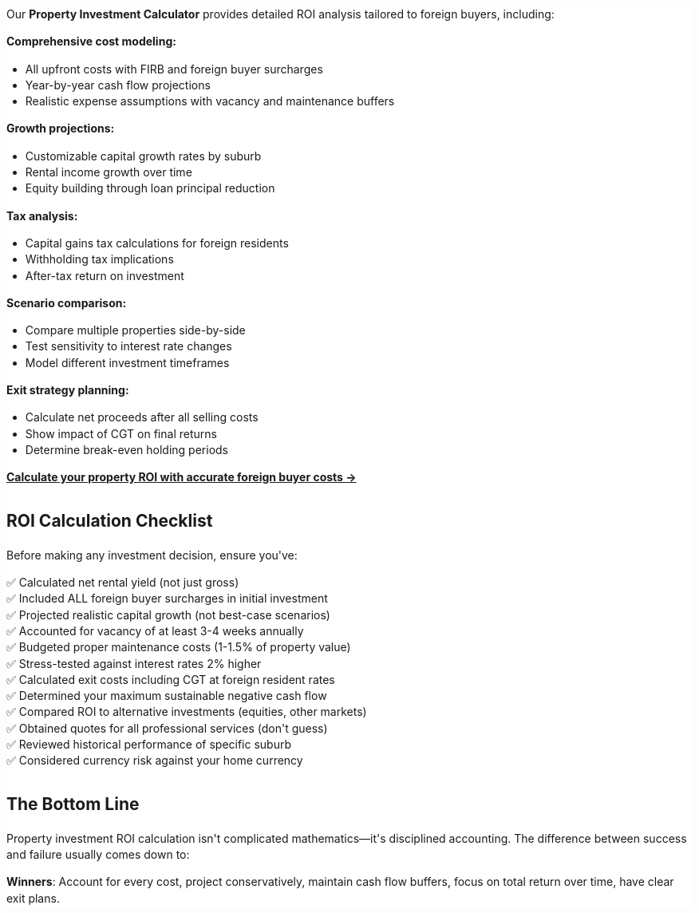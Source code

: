 Our **Property Investment Calculator** provides detailed ROI analysis tailored to foreign buyers, including:

**Comprehensive cost modeling:**
- All upfront costs with FIRB and foreign buyer surcharges
- Year-by-year cash flow projections
- Realistic expense assumptions with vacancy and maintenance buffers

**Growth projections:**
- Customizable capital growth rates by suburb
- Rental income growth over time
- Equity building through loan principal reduction

**Tax analysis:**
- Capital gains tax calculations for foreign residents
- Withholding tax implications
- After-tax return on investment

**Scenario comparison:**
- Compare multiple properties side-by-side
- Test sensitivity to interest rate changes
- Model different investment timeframes

**Exit strategy planning:**
- Calculate net proceeds after all selling costs
- Show impact of CGT on final returns
- Determine break-even holding periods

**[Calculate your property ROI with accurate foreign buyer costs →](/firb-calculator)**

## ROI Calculation Checklist

Before making any investment decision, ensure you've:

✅ Calculated net rental yield (not just gross)  
✅ Included ALL foreign buyer surcharges in initial investment  
✅ Projected realistic capital growth (not best-case scenarios)  
✅ Accounted for vacancy of at least 3-4 weeks annually  
✅ Budgeted proper maintenance costs (1-1.5% of property value)  
✅ Stress-tested against interest rates 2% higher  
✅ Calculated exit costs including CGT at foreign resident rates  
✅ Determined your maximum sustainable negative cash flow  
✅ Compared ROI to alternative investments (equities, other markets)  
✅ Obtained quotes for all professional services (don't guess)  
✅ Reviewed historical performance of specific suburb  
✅ Considered currency risk against your home currency  

## The Bottom Line

Property investment ROI calculation isn't complicated mathematics—it's disciplined accounting. The difference between success and failure usually comes down to:

**Winners**: Account for every cost, project conservatively, maintain cash flow buffers, focus on total return over time, have clear exit plans.
